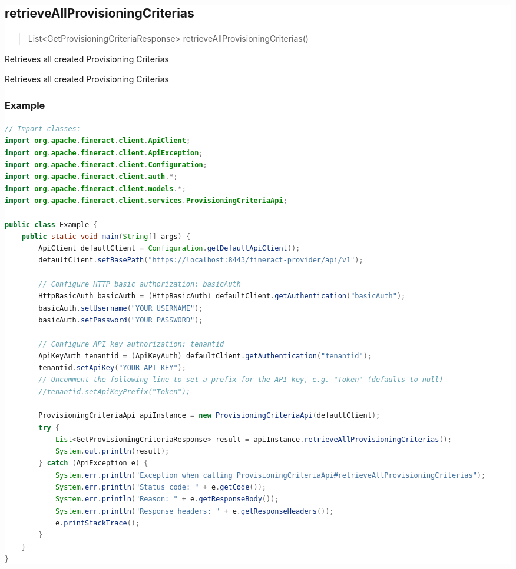 
## retrieveAllProvisioningCriterias

> List&lt;GetProvisioningCriteriaResponse&gt; retrieveAllProvisioningCriterias()

Retrieves all created Provisioning Criterias

Retrieves all created Provisioning Criterias

### Example

```java
// Import classes:
import org.apache.fineract.client.ApiClient;
import org.apache.fineract.client.ApiException;
import org.apache.fineract.client.Configuration;
import org.apache.fineract.client.auth.*;
import org.apache.fineract.client.models.*;
import org.apache.fineract.client.services.ProvisioningCriteriaApi;

public class Example {
    public static void main(String[] args) {
        ApiClient defaultClient = Configuration.getDefaultApiClient();
        defaultClient.setBasePath("https://localhost:8443/fineract-provider/api/v1");
        
        // Configure HTTP basic authorization: basicAuth
        HttpBasicAuth basicAuth = (HttpBasicAuth) defaultClient.getAuthentication("basicAuth");
        basicAuth.setUsername("YOUR USERNAME");
        basicAuth.setPassword("YOUR PASSWORD");

        // Configure API key authorization: tenantid
        ApiKeyAuth tenantid = (ApiKeyAuth) defaultClient.getAuthentication("tenantid");
        tenantid.setApiKey("YOUR API KEY");
        // Uncomment the following line to set a prefix for the API key, e.g. "Token" (defaults to null)
        //tenantid.setApiKeyPrefix("Token");

        ProvisioningCriteriaApi apiInstance = new ProvisioningCriteriaApi(defaultClient);
        try {
            List<GetProvisioningCriteriaResponse> result = apiInstance.retrieveAllProvisioningCriterias();
            System.out.println(result);
        } catch (ApiException e) {
            System.err.println("Exception when calling ProvisioningCriteriaApi#retrieveAllProvisioningCriterias");
            System.err.println("Status code: " + e.getCode());
            System.err.println("Reason: " + e.getResponseBody());
            System.err.println("Response headers: " + e.getResponseHeaders());
            e.printStackTrace();
        }
    }
}
```
